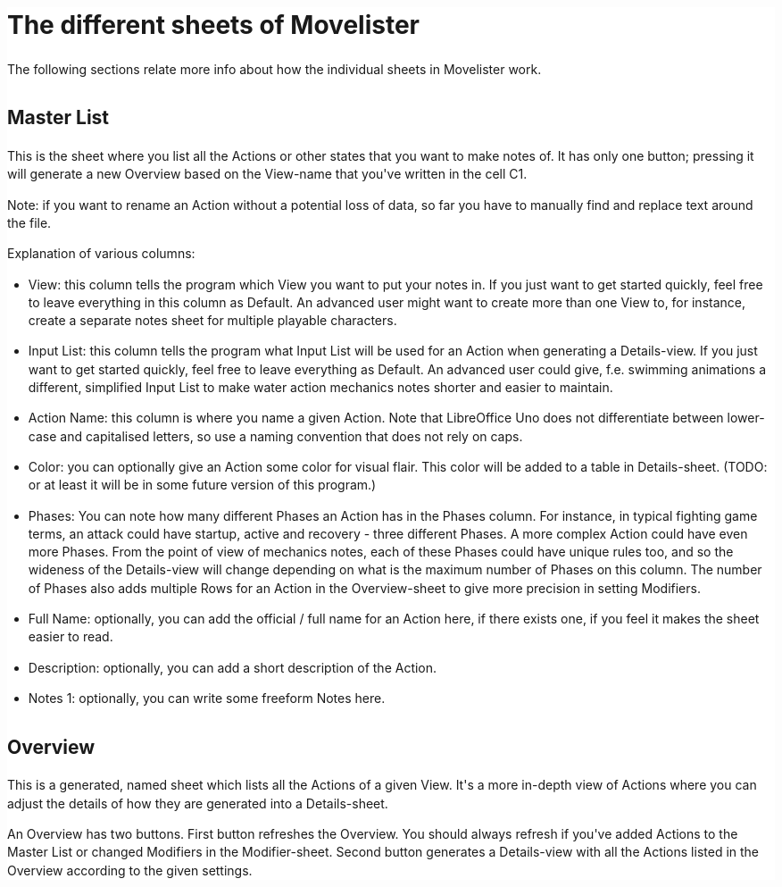 

# The different sheets of Movelister

The following sections relate more info about how the individual sheets in Movelister work.

## Master List

This is the sheet where you list all the Actions or other states that you want to make notes of. It has only one button; pressing it will generate a new Overview based on the View-name that you've written in the cell C1.

Note: if you want to rename an Action without a potential loss of data, so far you have to manually find and replace text around the file.


Explanation of various columns:

* View: this column tells the program which View you want to put your notes in. If you just want to get started quickly, feel free to leave everything in this column as Default. An advanced user might want to create more than one View to, for instance, create a separate notes sheet for multiple playable characters.

* Input List: this column tells the program what Input List will be used for an Action when generating a Details-view. If you just want to get started quickly, feel free to leave everything as Default. An advanced user could give, f.e. swimming animations a different, simplified Input List to make water action mechanics notes shorter and easier to maintain.

* Action Name: this column is where you name a given Action. Note that LibreOffice Uno does not differentiate between lower-case and capitalised letters, so use a naming convention that does not rely on caps.

* Color: you can optionally give an Action some color for visual flair. This color will be added to a table in Details-sheet. (TODO: or at least it will be in some future version of this program.)

* Phases: You can note how many different Phases an Action has in the Phases column. For instance, in typical fighting game terms, an attack could have startup, active and recovery - three different Phases. A more complex Action could have even more Phases. From the point of view of mechanics notes, each of these Phases could have unique rules too, and so the wideness of the Details-view will change depending on what is the maximum number of Phases on this column. The number of Phases also adds multiple Rows for an Action in the Overview-sheet to give more precision in setting Modifiers.

* Full Name: optionally, you can add the official / full name for an Action here, if there exists one, if you feel it makes the sheet easier to read.

* Description: optionally, you can add a short description of the Action.

* Notes 1: optionally, you can write some freeform Notes here.


## Overview

This is a generated, named sheet which lists all the Actions of a given View. It's a more in-depth view of Actions where you can adjust the details of how they are generated into a Details-sheet.

An Overview has two buttons. First button refreshes the Overview. You should always refresh if you've added Actions to the Master List or changed Modifiers in the Modifier-sheet. Second button generates a Details-view with all the Actions listed in the Overview according to the given settings.
